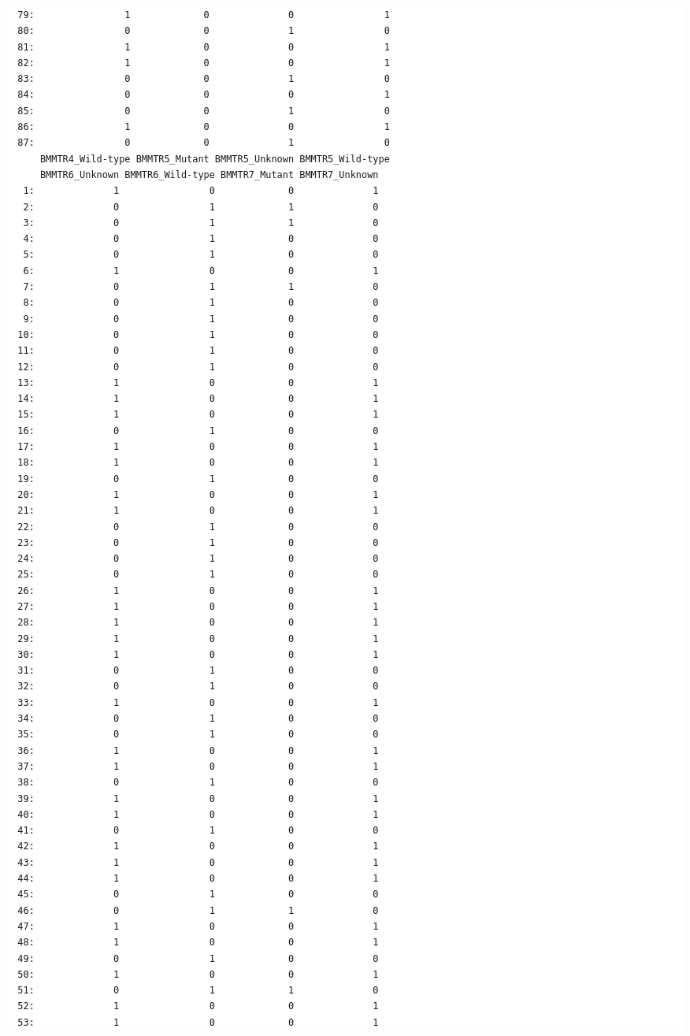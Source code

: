       79:                1             0              0                1
      80:                0             0              1                0
      81:                1             0              0                1
      82:                1             0              0                1
      83:                0             0              1                0
      84:                0             0              0                1
      85:                0             0              1                0
      86:                1             0              0                1
      87:                0             0              1                0
          BMMTR4_Wild-type BMMTR5_Mutant BMMTR5_Unknown BMMTR5_Wild-type
          BMMTR6_Unknown BMMTR6_Wild-type BMMTR7_Mutant BMMTR7_Unknown
       1:              1                0             0              1
       2:              0                1             1              0
       3:              0                1             1              0
       4:              0                1             0              0
       5:              0                1             0              0
       6:              1                0             0              1
       7:              0                1             1              0
       8:              0                1             0              0
       9:              0                1             0              0
      10:              0                1             0              0
      11:              0                1             0              0
      12:              0                1             0              0
      13:              1                0             0              1
      14:              1                0             0              1
      15:              1                0             0              1
      16:              0                1             0              0
      17:              1                0             0              1
      18:              1                0             0              1
      19:              0                1             0              0
      20:              1                0             0              1
      21:              1                0             0              1
      22:              0                1             0              0
      23:              0                1             0              0
      24:              0                1             0              0
      25:              0                1             0              0
      26:              1                0             0              1
      27:              1                0             0              1
      28:              1                0             0              1
      29:              1                0             0              1
      30:              1                0             0              1
      31:              0                1             0              0
      32:              0                1             0              0
      33:              1                0             0              1
      34:              0                1             0              0
      35:              0                1             0              0
      36:              1                0             0              1
      37:              1                0             0              1
      38:              0                1             0              0
      39:              1                0             0              1
      40:              1                0             0              1
      41:              0                1             0              0
      42:              1                0             0              1
      43:              1                0             0              1
      44:              1                0             0              1
      45:              0                1             0              0
      46:              0                1             1              0
      47:              1                0             0              1
      48:              1                0             0              1
      49:              0                1             0              0
      50:              1                0             0              1
      51:              0                1             1              0
      52:              1                0             0              1
      53:              1                0             0              1